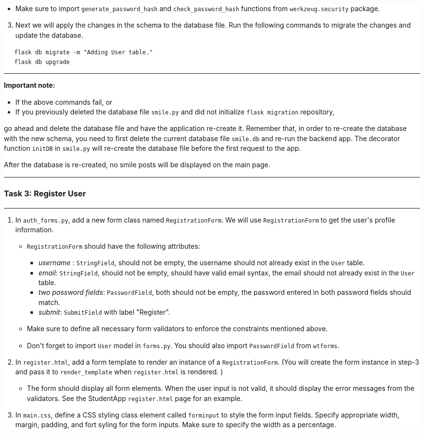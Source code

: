   - Make sure to import `generate_password_hash` and `check_password_hash` functions from `werkzeug.security` package. 
  

 3. Next we will apply the changes in the schema to the database file. Run the following commands to migrate the changes and update the database.
   
   ```
      flask db migrate -m "Adding User table."
      flask db upgrade
   ```
   
---
  <b>Important note:</b>  
  * If the above commands fail, or
  * If you previously deleted the database file `smile.py` and did not initialize `flask migration` repository, 
  
  go ahead and delete the database file and have the application re-create it. 
Remember that, in order to re-create the database with the new schema, you need to first delete the current database file `smile.db` and re-run the backend app. The decorator function `initDB` in `smile.py` will re-create the database file before the first request to the app.   

After the database is re-created, no smile posts will be displayed on the main page.

---

### Task 3: Register User

---

1. In `auth_forms.py`, add a new form class named `RegistrationForm`. We will use `RegistrationForm` to get the user's profile information.     

    * `RegistrationForm` should have the following attributes:

         * *username* : `StringField`, should not be empty, the username should not already exist in the `User` table. 
         * *email*: `StringField`, should not be empty, should have valid email syntax,  the email should not already exist in the `User` table. 
         * *two password fields*: `PasswordField`, both should not be empty, the password entered in both password fields should match.
         * *submit*:  `SubmitField` with label "Register".

    * Make sure to define all necessary form validators to enforce the constraints mentioned above. 
    * Don't forget to import `User` model in `forms.py`. You should also import `PasswordField` from `wtforms`.

2. In `register.html`, add a form template to render an instance of a `RegistrationForm`. (You will create the form instance in step-3 and pass it to `render_template`  when `register.html` is rendered. ) 
   
    * The form should display all form elements. When the user input is not valid, it should display the error messages from the validators. See the StudentApp `register.html` page for an example.  
   
3. In  `main.css`, define a CSS styling class element called `forminput` to style the form input fields. Specify appropriate width, margin, padding, and fort syling for the form inputs. Make sure to specify the width as a percentage. 
